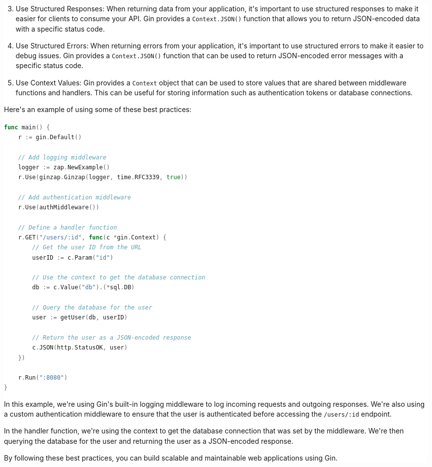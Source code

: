 3. Use Structured Responses: When returning data from your application, it's important to use structured responses to make it easier for clients to consume your API. Gin provides a `Context.JSON()` function that allows you to return JSON-encoded data with a specific status code.

4. Use Structured Errors: When returning errors from your application, it's important to use structured errors to make it easier to debug issues. Gin provides a `Context.JSON()` function that can be used to return JSON-encoded error messages with a specific status code.

5. Use Context Values: Gin provides a `Context` object that can be used to store values that are shared between middleware functions and handlers. This can be useful for storing information such as authentication tokens or database connections.

Here's an example of using some of these best practices:

```go
func main() {
    r := gin.Default()

    // Add logging middleware
    logger := zap.NewExample()
    r.Use(ginzap.Ginzap(logger, time.RFC3339, true))

    // Add authentication middleware
    r.Use(authMiddleware())

    // Define a handler function
    r.GET("/users/:id", func(c *gin.Context) {
        // Get the user ID from the URL
        userID := c.Param("id")

        // Use the context to get the database connection
        db := c.Value("db").(*sql.DB)

        // Query the database for the user
        user := getUser(db, userID)

        // Return the user as a JSON-encoded response
        c.JSON(http.StatusOK, user)
    })

    r.Run(":8080")
}
```

In this example, we're using Gin's built-in logging middleware to log incoming requests and outgoing responses. We're also using a custom authentication middleware to ensure that the user is authenticated before accessing the `/users/:id` endpoint.

In the handler function, we're using the context to get the database connection that was set by the middleware. We're then querying the database for the user and returning the user as a JSON-encoded response.

By following these best practices, you can build scalable and maintainable web applications using Gin.
